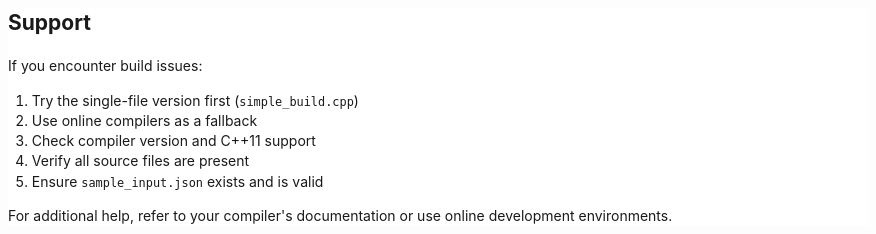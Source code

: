 ## Support

If you encounter build issues:

1. Try the single-file version first (`simple_build.cpp`)
2. Use online compilers as a fallback
3. Check compiler version and C++11 support
4. Verify all source files are present
5. Ensure `sample_input.json` exists and is valid

For additional help, refer to your compiler's documentation or use online development environments.
